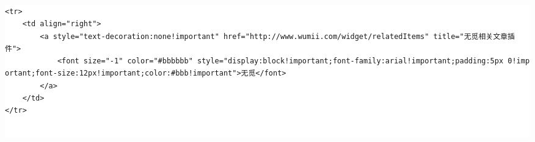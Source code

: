     <tr>
        <td align="right">
            <a style="text-decoration:none!important" href="http://www.wumii.com/widget/relatedItems" title="无觅相关文章插件">
                <font size="-1" color="#bbbbbb" style="display:block!important;font-family:arial!important;padding:5px 0!important;font-size:12px!important;color:#bbb!important">无觅</font>
            </a>
        </td>
    </tr>
</table><img src="http://www1.feedsky.com/t1/723917537/nosqlfan/feedsky/s.gif?r=http://blog.nosqlfan.com/html/4179.html" border="0" height="0" width="0">